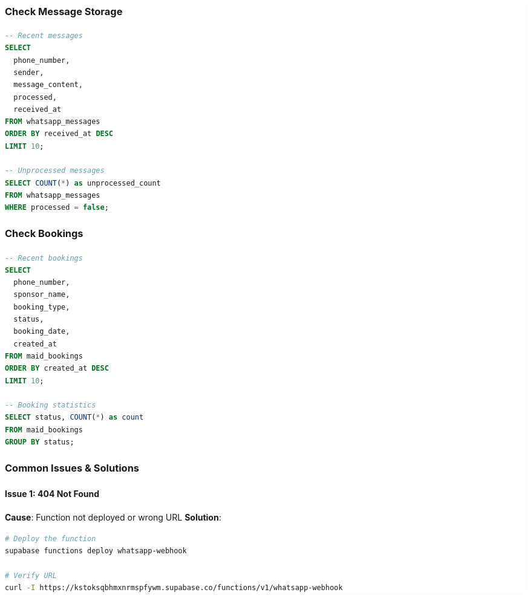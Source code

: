 ### Check Message Storage

```sql
-- Recent messages
SELECT
  phone_number,
  sender,
  message_content,
  processed,
  received_at
FROM whatsapp_messages
ORDER BY received_at DESC
LIMIT 10;

-- Unprocessed messages
SELECT COUNT(*) as unprocessed_count
FROM whatsapp_messages
WHERE processed = false;
```

### Check Bookings

```sql
-- Recent bookings
SELECT
  phone_number,
  sponsor_name,
  booking_type,
  status,
  booking_date,
  created_at
FROM maid_bookings
ORDER BY created_at DESC
LIMIT 10;

-- Booking statistics
SELECT status, COUNT(*) as count
FROM maid_bookings
GROUP BY status;
```

### Common Issues & Solutions

#### Issue 1: 404 Not Found
**Cause**: Function not deployed or wrong URL
**Solution**:
```bash
# Deploy the function
supabase functions deploy whatsapp-webhook

# Verify URL
curl -I https://kstoksqbhmxnrmspfywm.supabase.co/functions/v1/whatsapp-webhook
```
